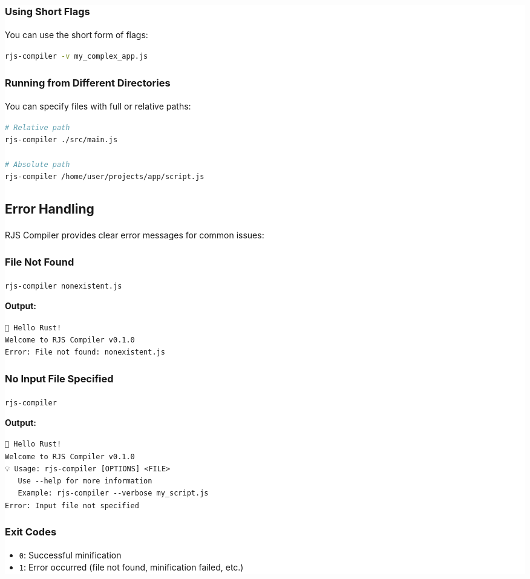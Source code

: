 ### Using Short Flags

You can use the short form of flags:
```bash
rjs-compiler -v my_complex_app.js
```

### Running from Different Directories

You can specify files with full or relative paths:
```bash
# Relative path
rjs-compiler ./src/main.js

# Absolute path
rjs-compiler /home/user/projects/app/script.js
```

## Error Handling

RJS Compiler provides clear error messages for common issues:

### File Not Found

```bash
rjs-compiler nonexistent.js
```

**Output:**
```
🦀 Hello Rust!
Welcome to RJS Compiler v0.1.0
Error: File not found: nonexistent.js
```

### No Input File Specified

```bash
rjs-compiler
```

**Output:**
```
🦀 Hello Rust!
Welcome to RJS Compiler v0.1.0
💡 Usage: rjs-compiler [OPTIONS] <FILE>
   Use --help for more information
   Example: rjs-compiler --verbose my_script.js
Error: Input file not specified
```

### Exit Codes

- `0`: Successful minification
- `1`: Error occurred (file not found, minification failed, etc.)
